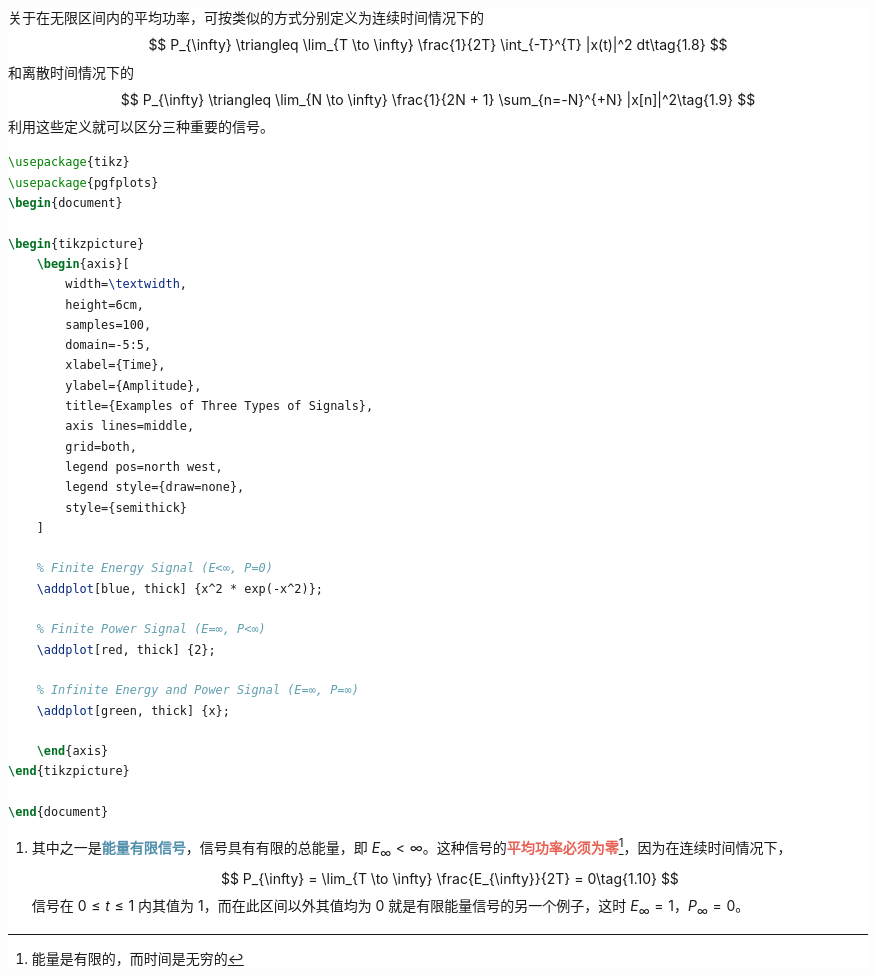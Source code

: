 关于在无限区间内的平均功率，可按类似的方式分别定义为连续时间情况下的
$$
P_{\infty} \triangleq \lim_{T \to \infty} \frac{1}{2T} \int_{-T}^{T} |x(t)|^2 dt\tag{1.8}
$$
和离散时间情况下的
$$
P_{\infty} \triangleq \lim_{N \to \infty} \frac{1}{2N + 1} \sum_{n=-N}^{+N} |x[n]|^2\tag{1.9}
$$
利用这些定义就可以区分三种重要的信号。
```tikz
\usepackage{tikz}
\usepackage{pgfplots}
\begin{document}

\begin{tikzpicture}
    \begin{axis}[
        width=\textwidth,
        height=6cm,
        samples=100,
        domain=-5:5,
        xlabel={Time},
        ylabel={Amplitude},
        title={Examples of Three Types of Signals},
        axis lines=middle,
        grid=both,
        legend pos=north west,
        legend style={draw=none},
        style={semithick}
    ]
    
    % Finite Energy Signal (E<∞, P=0)
    \addplot[blue, thick] {x^2 * exp(-x^2)};
    
    % Finite Power Signal (E=∞, P<∞)
    \addplot[red, thick] {2};
    
    % Infinite Energy and Power Signal (E=∞, P=∞)
    \addplot[green, thick] {x};
    
    \end{axis}
\end{tikzpicture}

\end{document}
```
1. 其中之一是<span style="font-weight:bold; color:rgb(82, 143, 173)">能量有限信号</span>，信号具有有限的总能量，即 $E_{\infty} < \infty$。这种信号的<span style="font-weight:bold; color:rgb(231, 98, 84)">平均功率必须为零</span>[^2]，因为在连续时间情况下，
$$
P_{\infty} = \lim_{T \to \infty} \frac{E_{\infty}}{2T} = 0\tag{1.10}
$$
信号在 $0 \leq t \leq 1$ 内其值为 1，而在此区间以外其值均为 0 就是有限能量信号的另一个例子，这时 $E_{\infty} = 1$，$P_{\infty} = 0$。


[^1]: 模长（或模）表示信号在某一时刻的幅度大小，而能量与波幅的平方成正比。因此，通过积分模长的平方，可以得到信号在区间内的总能量。
[^2]: 能量是有限的，而时间是无穷的